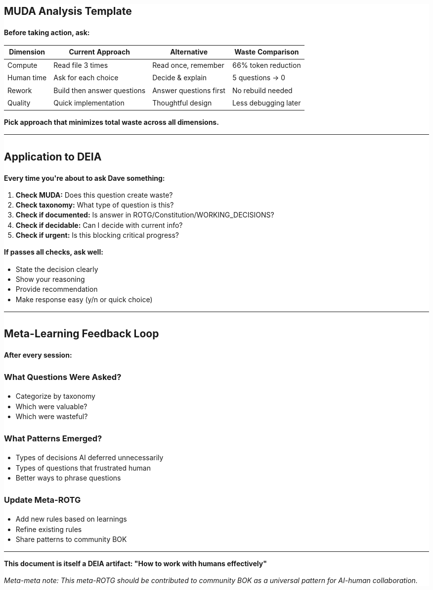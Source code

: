 
## MUDA Analysis Template

**Before taking action, ask:**

| Dimension | Current Approach | Alternative | Waste Comparison |
|-----------|------------------|-------------|------------------|
| Compute | Read file 3 times | Read once, remember | 66% token reduction |
| Human time | Ask for each choice | Decide & explain | 5 questions → 0 |
| Rework | Build then answer questions | Answer questions first | No rebuild needed |
| Quality | Quick implementation | Thoughtful design | Less debugging later |

**Pick approach that minimizes total waste across all dimensions.**

---

## Application to DEIA

**Every time you're about to ask Dave something:**

1. **Check MUDA:** Does this question create waste?
2. **Check taxonomy:** What type of question is this?
3. **Check if documented:** Is answer in ROTG/Constitution/WORKING_DECISIONS?
4. **Check if decidable:** Can I decide with current info?
5. **Check if urgent:** Is this blocking critical progress?

**If passes all checks, ask well:**
- State the decision clearly
- Show your reasoning
- Provide recommendation
- Make response easy (y/n or quick choice)

---

## Meta-Learning Feedback Loop

**After every session:**

### What Questions Were Asked?
- Categorize by taxonomy
- Which were valuable?
- Which were wasteful?

### What Patterns Emerged?
- Types of decisions AI deferred unnecessarily
- Types of questions that frustrated human
- Better ways to phrase questions

### Update Meta-ROTG
- Add new rules based on learnings
- Refine existing rules
- Share patterns to community BOK

---

**This document is itself a DEIA artifact: "How to work with humans effectively"**

*Meta-meta note: This meta-ROTG should be contributed to community BOK as a universal pattern for AI-human collaboration.*
